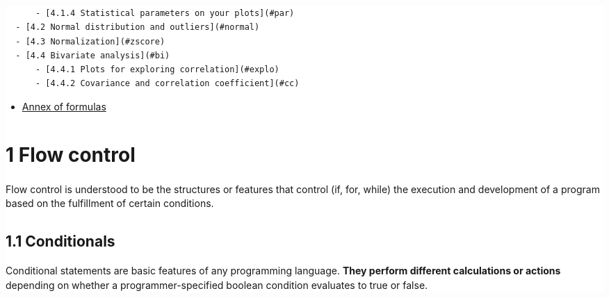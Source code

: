           - [4.1.4 Statistical parameters on your plots](#par)
      - [4.2 Normal distribution and outliers](#normal)
      - [4.3 Normalization](#zscore)
      - [4.4 Bivariate analysis](#bi)
          - [4.4.1 Plots for exploring correlation](#explo)
          - [4.4.2 Covariance and correlation coefficient](#cc)
  - [Annex of formulas](#annex)

</div>

<div class="cell markdown">

<a  id="flow"></a>

<h1>1 Flow control </h1>

Flow control is understood to be the structures or features that control
(if, for, while) the execution and development of a program based on the
fulfillment of certain conditions.

</div>

<div class="cell markdown">

<a  id="if"></a>

<h2>1.1 Conditionals    </h2>

Conditional statements are basic features of any programming language.
**They perform different calculations or actions** depending on whether
a programmer-specified boolean condition evaluates to true or false.
